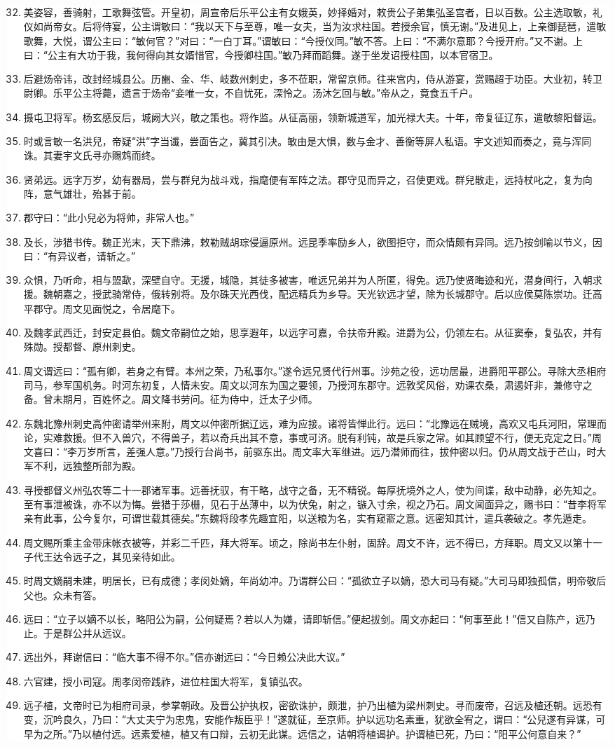 32. <span id="寇洛_赵贵从祖兄善_李贤子询_崇_孙敏_弟远_穆_穆子浑_梁御子睿-32"></span>
美姿容，善骑射，工歌舞弦管。开皇初，周宣帝后乐平公主有女娥英，妙择婚对，敕贵公子弟集弘圣宫者，日以百数。公主选取敏，礼仪如尚帝女。后将侍宴，公主谓敏曰：“我以天下与至尊，唯一女夫，当为汝求柱国。若授余官，慎无谢。”及进见上，上亲御琵琶，遣敏歌舞，大悦，谓公主曰：“敏何官？”对曰：“一白丁耳。”谓敏曰：“今授仪同。”敏不答。上曰：“不满尔意耶？今授开府。”又不谢。上曰：“公主有大功于我，我何得向其女婿惜官，今授卿柱国。”敏乃拜而蹈舞。遂于坐发诏授柱国，以本官宿卫。

33. <span id="寇洛_赵贵从祖兄善_李贤子询_崇_孙敏_弟远_穆_穆子浑_梁御子睿-33"></span>
后避炀帝讳，改封经城县公。历豳、金、华、岐数州刺史，多不莅职，常留京师。往来宫内，侍从游宴，赏赐超于功臣。大业初，转卫尉卿。乐平公主将薨，遗言于炀帝“妾唯一女，不自忧死，深怜之。汤沐乞回与敏。”帝从之，竟食五千户。

34. <span id="寇洛_赵贵从祖兄善_李贤子询_崇_孙敏_弟远_穆_穆子浑_梁御子睿-34"></span>
摄屯卫将军。杨玄感反后，城阙大兴，敏之策也。将作监。从征高丽，领新城道军，加光禄大夫。十年，帝复征辽东，遣敏黎阳督运。

35. <span id="寇洛_赵贵从祖兄善_李贤子询_崇_孙敏_弟远_穆_穆子浑_梁御子睿-35"></span>
时或言敏一名洪兒，帝疑“洪”字当谶，尝面告之，冀其引决。敏由是大惧，数与金才、善衡等屏人私语。宇文述知而奏之，竟与浑同诛。其妻宇文氏寻亦赐鸩而终。

36. <span id="寇洛_赵贵从祖兄善_李贤子询_崇_孙敏_弟远_穆_穆子浑_梁御子睿-36"></span>
贤弟远。远字万岁，幼有器局，尝与群兒为战斗戏，指麾便有军阵之法。郡守见而异之，召使更戏。群兒散走，远持杖叱之，复为向阵，意气雄壮，殆甚于前。

37. <span id="寇洛_赵贵从祖兄善_李贤子询_崇_孙敏_弟远_穆_穆子浑_梁御子睿-37"></span>
郡守曰：“此小兒必为将帅，非常人也。”

38. <span id="寇洛_赵贵从祖兄善_李贤子询_崇_孙敏_弟远_穆_穆子浑_梁御子睿-38"></span>
及长，涉猎书传。魏正光末，天下鼎沸，敕勒贼胡琮侵逼原州。远昆季率励乡人，欲图拒守，而众情颇有异同。远乃按剑喻以节义，因曰：“有异议者，请斩之。”

39. <span id="寇洛_赵贵从祖兄善_李贤子询_崇_孙敏_弟远_穆_穆子浑_梁御子睿-39"></span>
众惧，乃听命，相与盟歃，深壁自守。无援，城隐，其徒多被害，唯远兄弟并为人所匿，得免。远乃使贤晦迹和光，潜身间行，入朝求援。魏朝嘉之，授武骑常侍，俄转别将。及尔硃天光西伐，配远精兵为乡导。天光钦远才望，除为长城郡守。后以应侯莫陈崇功。迁高平郡守。周文见面悦之，令居麾下。

40. <span id="寇洛_赵贵从祖兄善_李贤子询_崇_孙敏_弟远_穆_穆子浑_梁御子睿-40"></span>
及魏孝武西迁，封安定县伯。魏文帝嗣位之始，思享遐年，以远字可嘉，令扶帝升殿。进爵为公，仍领左右。从征窦泰，复弘农，并有殊勋。授都督、原州刺史。

41. <span id="寇洛_赵贵从祖兄善_李贤子询_崇_孙敏_弟远_穆_穆子浑_梁御子睿-41"></span>
周文谓远曰：“孤有卿，若身之有臂。本州之荣，乃私事尔。”遂令远兄贤代行州事。沙苑之役，远功居最，进爵阳平郡公。寻除大丞相府司马，参军国机务。时河东初复，人情未安。周文以河东为国之要领，乃授河东郡守。远敦奖风俗，劝课农桑，肃遏奸非，兼修守之备。曾未期月，百姓怀之。周文降书劳问。征为侍中，迁太子少师。

42. <span id="寇洛_赵贵从祖兄善_李贤子询_崇_孙敏_弟远_穆_穆子浑_梁御子睿-42"></span>
东魏北豫州刺史高仲密请举州来附，周文以仲密所据辽远，难为应接。诸将皆惮此行。远曰：“北豫远在贼境，高欢又屯兵河阳，常理而论，实难救援。但不入兽穴，不得兽子，若以奇兵出其不意，事或可济。脱有利钝，故是兵家之常。如其顾望不行，便无克定之日。”周文喜曰：“李万岁所言，差强人意。”乃授行台尚书，前驱东出。周文率大军继进。远乃潜师而往，拔仲密以归。仍从周文战于芒山，时大军不利，远独整所部为殿。

43. <span id="寇洛_赵贵从祖兄善_李贤子询_崇_孙敏_弟远_穆_穆子浑_梁御子睿-43"></span>
寻授都督义州弘农等二十一郡诸军事。远善抚驭，有干略，战守之备，无不精锐。每厚抚境外之人，使为间谍，敌中动静，必先知之。至有事泄被诛，亦不以为悔。尝猎于莎栅，见石于丛薄中，以为伏兔，射之，镞入寸余，视之乃石。周文闻面异之，赐书曰：“昔李将军亲有此事，公今复尔，可谓世载其德矣。”东魏将段孝先趣宜阳，以送粮为名，实有窥窬之意。远密知其计，遣兵袭破之。孝先遁走。

44. <span id="寇洛_赵贵从祖兄善_李贤子询_崇_孙敏_弟远_穆_穆子浑_梁御子睿-44"></span>
周文赐所乘主金带床帐衣被等，并彩二千匹，拜大将军。顷之，除尚书左仆射，固辞。周文不许，远不得已，方拜职。周文又以第十一子代王达令远子之，其见亲待如此。

45. <span id="寇洛_赵贵从祖兄善_李贤子询_崇_孙敏_弟远_穆_穆子浑_梁御子睿-45"></span>
时周文嫡嗣未建，明居长，已有成德；孝闵处嫡，年尚幼冲。乃谓群公曰：“孤欲立子以嫡，恐大司马有疑。”大司马即独孤信，明帝敬后父也。众未有答。

46. <span id="寇洛_赵贵从祖兄善_李贤子询_崇_孙敏_弟远_穆_穆子浑_梁御子睿-46"></span>
远曰：“立子以嫡不以长，略阳公为嗣，公何疑焉？若以人为嫌，请即斩信。”便起拔剑。周文亦起曰：“何事至此！”信又自陈产，远乃止。于是群公并从远议。

47. <span id="寇洛_赵贵从祖兄善_李贤子询_崇_孙敏_弟远_穆_穆子浑_梁御子睿-47"></span>
远出外，拜谢信曰：“临大事不得不尔。”信亦谢远曰：“今日赖公决此大议。”

48. <span id="寇洛_赵贵从祖兄善_李贤子询_崇_孙敏_弟远_穆_穆子浑_梁御子睿-48"></span>
六官建，授小司寇。周孝闵帝践祚，进位柱国大将军，复镇弘农。

49. <span id="寇洛_赵贵从祖兄善_李贤子询_崇_孙敏_弟远_穆_穆子浑_梁御子睿-49"></span>
远子植，文帝时已为相府司录，参掌朝政。及晋公护执权，密欲诛护，颇泄，护乃出植为梁州刺史。寻而废帝，召远及植还朝。远恐有变，沉吟良久，乃曰：“大丈夫宁为忠鬼，安能作叛臣乎！”遂就征，至京师。护以远功名素重，犹欲全宥之，谓曰：“公兒遂有异谋，可早为之所。”乃以植付远。远素爱植，植又有口辩，云初无此谋。远信之，诘朝将植谒护。护谓植已死，乃曰：“阳平公何意自来？”
